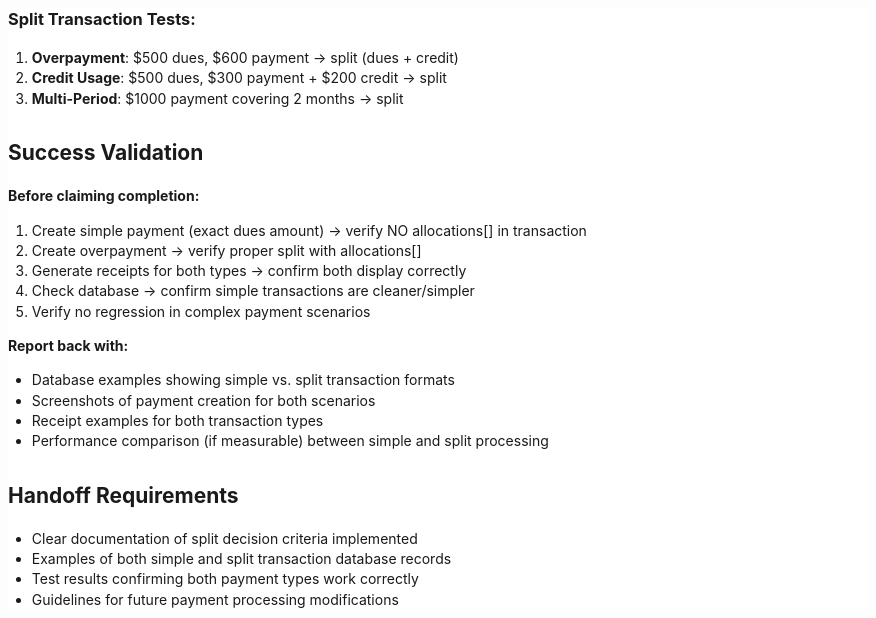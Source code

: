### Split Transaction Tests:  
1. **Overpayment**: $500 dues, $600 payment → split (dues + credit)
2. **Credit Usage**: $500 dues, $300 payment + $200 credit → split
3. **Multi-Period**: $1000 payment covering 2 months → split

## Success Validation

**Before claiming completion:**
1. Create simple payment (exact dues amount) → verify NO allocations[] in transaction
2. Create overpayment → verify proper split with allocations[]  
3. Generate receipts for both types → confirm both display correctly
4. Check database → confirm simple transactions are cleaner/simpler
5. Verify no regression in complex payment scenarios

**Report back with:**
- Database examples showing simple vs. split transaction formats
- Screenshots of payment creation for both scenarios
- Receipt examples for both transaction types
- Performance comparison (if measurable) between simple and split processing

## Handoff Requirements

- Clear documentation of split decision criteria implemented
- Examples of both simple and split transaction database records  
- Test results confirming both payment types work correctly
- Guidelines for future payment processing modifications